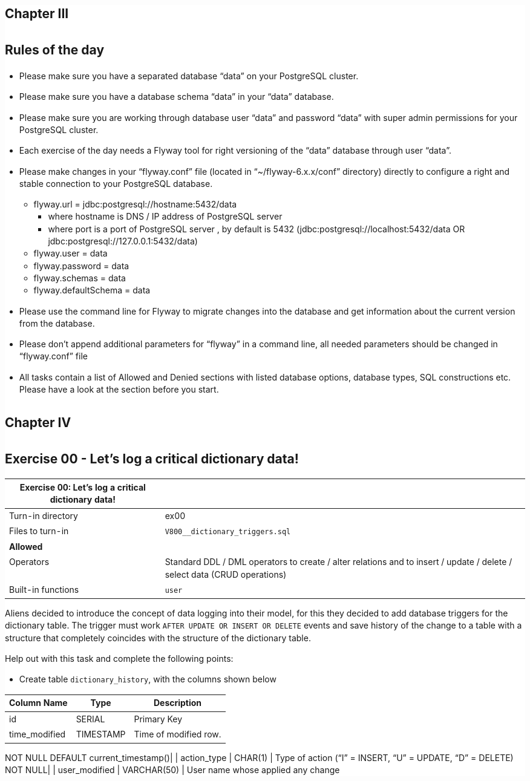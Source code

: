 


<h2 id="chapter-iii">Chapter III</h2>
<h2 id="rules-of-the-day">Rules of the day</h2>

- Please make sure you have a separated database “data” on your PostgreSQL cluster. 
- Please make sure you have a database schema “data” in your “data” database.
- Please make sure you are working through database user “data” and password “data” with super admin permissions for your PostgreSQL cluster. 
- Each exercise of the day needs a Flyway tool for right versioning of the “data” database through user “data”.
- Please make changes in your “flyway.conf” file (located in “~/flyway-6.x.x/conf” directory) directly to configure a right and stable connection to your PostgreSQL database.

    - flyway.url = jdbc:postgresql://hostname:5432/data 
        - where hostname is DNS / IP address of PostgreSQL server 
        - where port is a port of PostgreSQL server , by default is 5432
        (jdbc:postgresql://localhost:5432/data OR  jdbc:postgresql://127.0.0.1:5432/data)
    - flyway.user = data
    - flyway.password = data
    - flyway.schemas = data
    - flyway.defaultSchema = data
- Please use the command line for Flyway to migrate changes into the database and get information about the current version from the database.
- Please don’t append additional parameters for “flyway” in a command line, all needed parameters should be changed in “flyway.conf” file
- All tasks contain a list of Allowed and Denied sections with listed database options, database types, SQL constructions etc. Please have a look at the section before you start.

<h2 id="chapter-iv">Chapter IV</h2>
<h2 id="exercise-00-log-critical-dictionary-data">Exercise 00 - Let’s log a critical dictionary data!</h2>

| Exercise 00: Let’s log a critical dictionary data! |                                                                                                                          |
|----------------------------------------------|--------------------------------------------------------------------------------------------------------------------------|
| Turn-in directory                            | ex00                                                                                                                     |
| Files to turn-in                             | `V800__dictionary_triggers.sql`                                                                                   |
| **Allowed**                                      |                                                                                                                          |
|Operators                                    | Standard DDL / DML operators to create / alter relations and to insert / update / delete / select data (CRUD operations) |
|Built-in functions| `user` |

Aliens decided to introduce the concept of data logging into their model, for this they decided to add database triggers for the dictionary table.  The trigger must work `AFTER UPDATE OR INSERT OR DELETE` events and save history of the change to a table with a structure that completely coincides with the structure of the dictionary table.

Help out with this task and complete the following points:
- Create table `dictionary_history`, with the columns shown below

| Column Name | Type | Description |
| ------ | ------ | ------ |
| id | SERIAL | Primary Key |
| time_modified | TIMESTAMP | Time of modified row.
NOT NULL 
DEFAULT current_timestamp()|
| action_type | CHAR(1) | Type of action
(“I” = INSERT,
“U” = UPDATE,
“D” = DELETE)
NOT NULL|
| user_modified | VARCHAR(50) | User name whose applied any change